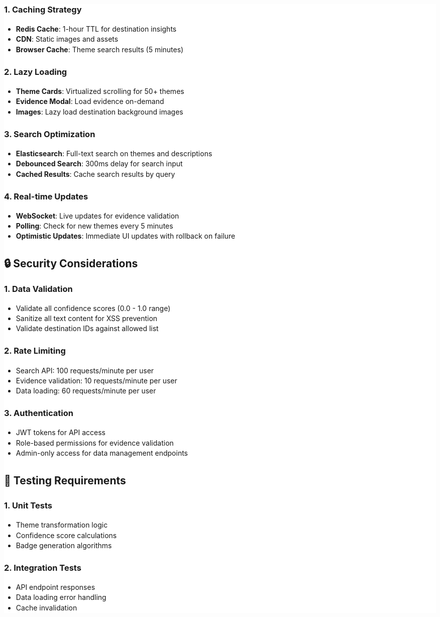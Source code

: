 ### 1. Caching Strategy
- **Redis Cache**: 1-hour TTL for destination insights
- **CDN**: Static images and assets
- **Browser Cache**: Theme search results (5 minutes)

### 2. Lazy Loading
- **Theme Cards**: Virtualized scrolling for 50+ themes
- **Evidence Modal**: Load evidence on-demand
- **Images**: Lazy load destination background images

### 3. Search Optimization
- **Elasticsearch**: Full-text search on themes and descriptions
- **Debounced Search**: 300ms delay for search input
- **Cached Results**: Cache search results by query

### 4. Real-time Updates
- **WebSocket**: Live updates for evidence validation
- **Polling**: Check for new themes every 5 minutes
- **Optimistic Updates**: Immediate UI updates with rollback on failure

## 🔒 **Security Considerations**

### 1. Data Validation
- Validate all confidence scores (0.0 - 1.0 range)
- Sanitize all text content for XSS prevention
- Validate destination IDs against allowed list

### 2. Rate Limiting
- Search API: 100 requests/minute per user
- Evidence validation: 10 requests/minute per user
- Data loading: 60 requests/minute per user

### 3. Authentication
- JWT tokens for API access
- Role-based permissions for evidence validation
- Admin-only access for data management endpoints

## 🧪 **Testing Requirements**

### 1. Unit Tests
- Theme transformation logic
- Confidence score calculations
- Badge generation algorithms

### 2. Integration Tests
- API endpoint responses
- Data loading error handling
- Cache invalidation
